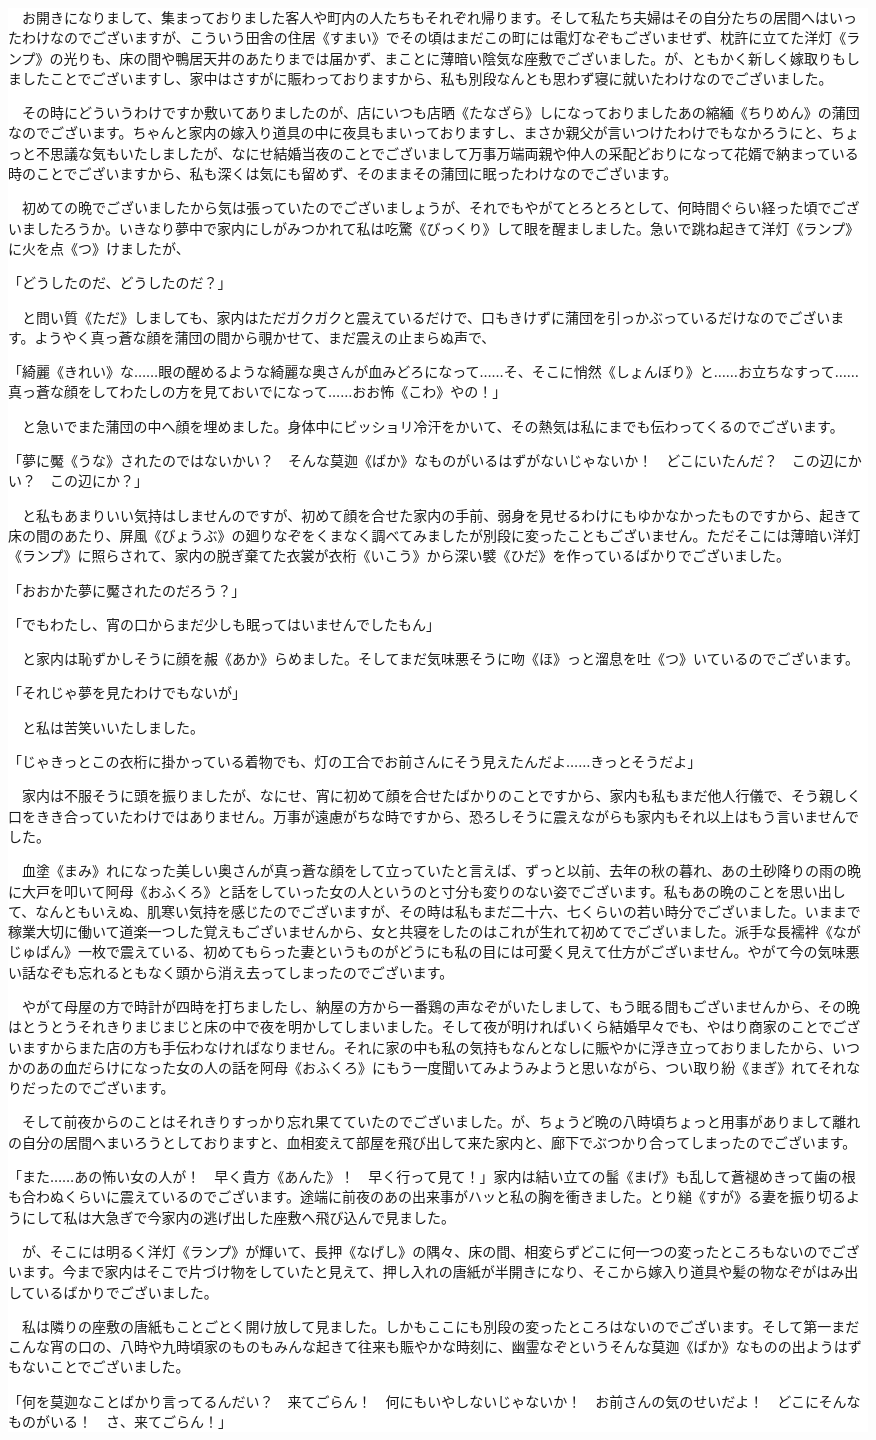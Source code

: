 　お開きになりまして、集まっておりました客人や町内の人たちもそれぞれ帰ります。そして私たち夫婦はその自分たちの居間へはいったわけなのでございますが、こういう田舎の住居《すまい》でその頃はまだこの町には電灯なぞもございませず、枕許に立てた洋灯《ランプ》の光りも、床の間や鴨居天井のあたりまでは届かず、まことに薄暗い陰気な座敷でございました。が、ともかく新しく嫁取りもしましたことでございますし、家中はさすがに賑わっておりますから、私も別段なんとも思わず寝に就いたわけなのでございました。

　その時にどういうわけですか敷いてありましたのが、店にいつも店晒《たなざら》しになっておりましたあの縮緬《ちりめん》の蒲団なのでございます。ちゃんと家内の嫁入り道具の中に夜具もまいっておりますし、まさか親父が言いつけたわけでもなかろうにと、ちょっと不思議な気もいたしましたが、なにせ結婚当夜のことでございまして万事万端両親や仲人の采配どおりになって花婿で納まっている時のことでございますから、私も深くは気にも留めず、そのままその蒲団に眠ったわけなのでございます。

　初めての晩でございましたから気は張っていたのでございましょうが、それでもやがてとろとろとして、何時間ぐらい経った頃でございましたろうか。いきなり夢中で家内にしがみつかれて私は吃驚《びっくり》して眼を醒ましました。急いで跳ね起きて洋灯《ランプ》に火を点《つ》けましたが、

「どうしたのだ、どうしたのだ？」

　と問い質《ただ》しましても、家内はただガクガクと震えているだけで、口もきけずに蒲団を引っかぶっているだけなのでございます。ようやく真っ蒼な顔を蒲団の間から覗かせて、まだ震えの止まらぬ声で、

「綺麗《きれい》な……眼の醒めるような綺麗な奥さんが血みどろになって……そ、そこに悄然《しょんぼり》と……お立ちなすって……真っ蒼な顔をしてわたしの方を見ておいでになって……おお怖《こわ》やの！」

　と急いでまた蒲団の中へ顔を埋めました。身体中にビッショリ冷汗をかいて、その熱気は私にまでも伝わってくるのでございます。

「夢に魘《うな》されたのではないかい？　そんな莫迦《ばか》なものがいるはずがないじゃないか！　どこにいたんだ？　この辺にかい？　この辺にか？」

　と私もあまりいい気持はしませんのですが、初めて顔を合せた家内の手前、弱身を見せるわけにもゆかなかったものですから、起きて床の間のあたり、屏風《びょうぶ》の廻りなぞをくまなく調べてみましたが別段に変ったこともございません。ただそこには薄暗い洋灯《ランプ》に照らされて、家内の脱ぎ棄てた衣裳が衣桁《いこう》から深い襞《ひだ》を作っているばかりでございました。

「おおかた夢に魘されたのだろう？」

「でもわたし、宵の口からまだ少しも眠ってはいませんでしたもん」

　と家内は恥ずかしそうに顔を赧《あか》らめました。そしてまだ気味悪そうに吻《ほ》っと溜息を吐《つ》いているのでございます。

「それじゃ夢を見たわけでもないが」

　と私は苦笑いいたしました。

「じゃきっとこの衣桁に掛かっている着物でも、灯の工合でお前さんにそう見えたんだよ……きっとそうだよ」

　家内は不服そうに頭を振りましたが、なにせ、宵に初めて顔を合せたばかりのことですから、家内も私もまだ他人行儀で、そう親しく口をきき合っていたわけではありません。万事が遠慮がちな時ですから、恐ろしそうに震えながらも家内もそれ以上はもう言いませんでした。

　血塗《まみ》れになった美しい奥さんが真っ蒼な顔をして立っていたと言えば、ずっと以前、去年の秋の暮れ、あの土砂降りの雨の晩に大戸を叩いて阿母《おふくろ》と話をしていった女の人というのと寸分も変りのない姿でございます。私もあの晩のことを思い出して、なんともいえぬ、肌寒い気持を感じたのでございますが、その時は私もまだ二十六、七くらいの若い時分でございました。いままで稼業大切に働いて道楽一つした覚えもございませんから、女と共寝をしたのはこれが生れて初めてでございました。派手な長襦袢《ながじゅばん》一枚で震えている、初めてもらった妻というものがどうにも私の目には可愛く見えて仕方がございません。やがて今の気味悪い話なぞも忘れるともなく頭から消え去ってしまったのでございます。

　やがて母屋の方で時計が四時を打ちましたし、納屋の方から一番鶏の声なぞがいたしまして、もう眠る間もございませんから、その晩はとうとうそれきりまじまじと床の中で夜を明かしてしまいました。そして夜が明ければいくら結婚早々でも、やはり商家のことでございますからまた店の方も手伝わなければなりません。それに家の中も私の気持もなんとなしに賑やかに浮き立っておりましたから、いつかのあの血だらけになった女の人の話を阿母《おふくろ》にもう一度聞いてみようみようと思いながら、つい取り紛《まぎ》れてそれなりだったのでございます。

　そして前夜からのことはそれきりすっかり忘れ果てていたのでございました。が、ちょうど晩の八時頃ちょっと用事がありまして離れの自分の居間へまいろうとしておりますと、血相変えて部屋を飛び出して来た家内と、廊下でぶつかり合ってしまったのでございます。

「また……あの怖い女の人が！　早く貴方《あんた》！　早く行って見て！」家内は結い立ての髷《まげ》も乱して蒼褪めきって歯の根も合わぬくらいに震えているのでございます。途端に前夜のあの出来事がハッと私の胸を衝きました。とり縋《すが》る妻を振り切るようにして私は大急ぎで今家内の逃げ出した座敷へ飛び込んで見ました。

　が、そこには明るく洋灯《ランプ》が輝いて、長押《なげし》の隅々、床の間、相変らずどこに何一つの変ったところもないのでございます。今まで家内はそこで片づけ物をしていたと見えて、押し入れの唐紙が半開きになり、そこから嫁入り道具や髪の物なぞがはみ出しているばかりでございました。

　私は隣りの座敷の唐紙もことごとく開け放して見ました。しかもここにも別段の変ったところはないのでございます。そして第一まだこんな宵の口の、八時や九時頃家のものもみんな起きて往来も賑やかな時刻に、幽霊なぞというそんな莫迦《ばか》なものの出ようはずもないことでございました。

「何を莫迦なことばかり言ってるんだい？　来てごらん！　何にもいやしないじゃないか！　お前さんの気のせいだよ！　どこにそんなものがいる！　さ、来てごらん！」
